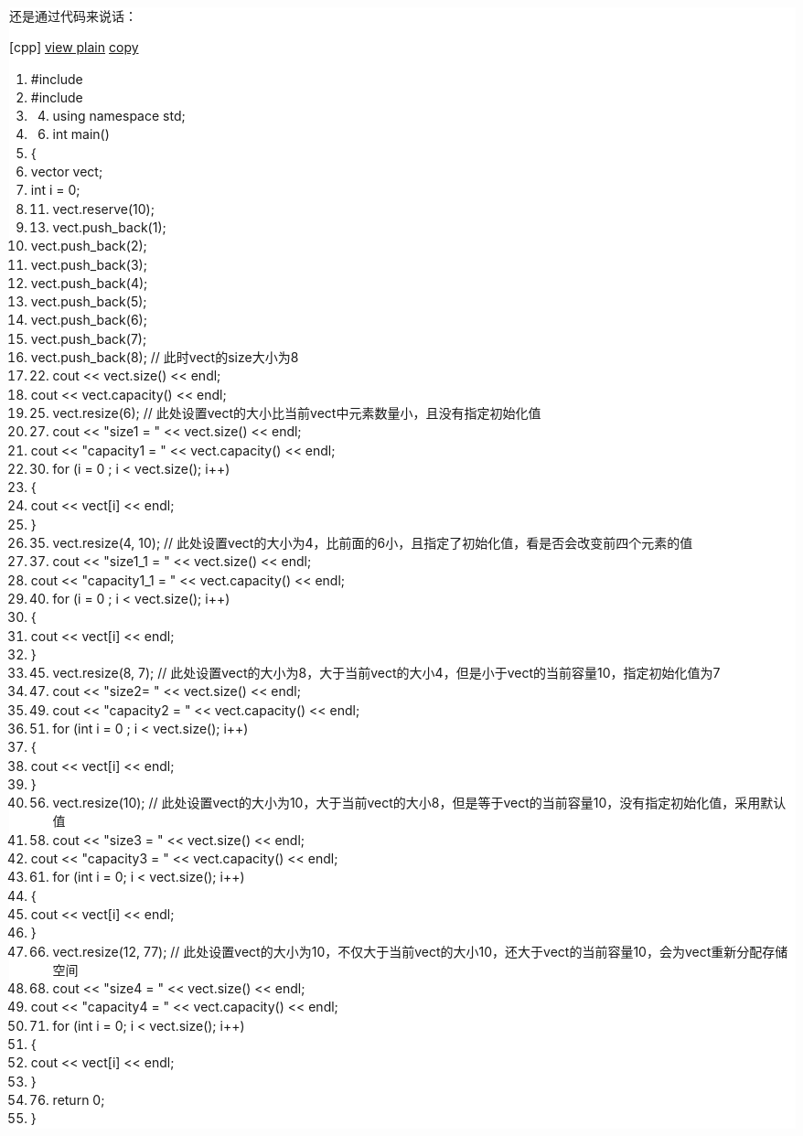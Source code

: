   

还是通过代码来说话：

[cpp] [view
plain](https://blog.csdn.net/vampirem_chosen_one/article/details/50519870#
"view plain")
[copy](https://blog.csdn.net/vampirem_chosen_one/article/details/50519870#
"copy")

  1. #include <iostream>
  2. #include <vector>
  3.   4. using namespace std; 
  5.   6. int main() 
  7. { 
  8. vector<int> vect; 
  9. int i = 0; 
  10.   11. vect.reserve(10); 
  12.   13. vect.push_back(1); 
  14. vect.push_back(2); 
  15. vect.push_back(3); 
  16. vect.push_back(4); 
  17. vect.push_back(5); 
  18. vect.push_back(6); 
  19. vect.push_back(7); 
  20. vect.push_back(8); // 此时vect的size大小为8
  21.   22. cout << vect.size() << endl; 
  23. cout << vect.capacity() << endl; 
  24.   25. vect.resize(6); // 此处设置vect的大小比当前vect中元素数量小，且没有指定初始化值
  26.   27. cout << "size1 = " << vect.size() << endl; 
  28. cout << "capacity1 = " << vect.capacity() << endl; 
  29.   30. for (i = 0 ; i < vect.size(); i++) 
  31. { 
  32. cout << vect[i] << endl; 
  33. } 
  34.   35. vect.resize(4, 10); // 此处设置vect的大小为4，比前面的6小，且指定了初始化值，看是否会改变前四个元素的值
  36.   37. cout << "size1_1 = " << vect.size() << endl; 
  38. cout << "capacity1_1 = " << vect.capacity() << endl; 
  39.   40. for (i = 0 ; i < vect.size(); i++) 
  41. { 
  42. cout << vect[i] << endl; 
  43. } 
  44.   45. vect.resize(8, 7); // 此处设置vect的大小为8，大于当前vect的大小4，但是小于vect的当前容量10，指定初始化值为7
  46.   47. cout << "size2= " << vect.size() << endl; 
  48.   49. cout << "capacity2 = " << vect.capacity() << endl; 
  50.   51. for (int i = 0 ; i < vect.size(); i++) 
  52. { 
  53. cout << vect[i] << endl; 
  54. } 
  55.   56. vect.resize(10); // 此处设置vect的大小为10，大于当前vect的大小8，但是等于vect的当前容量10，没有指定初始化值，采用默认值
  57.   58. cout << "size3 = " << vect.size() << endl; 
  59. cout << "capacity3 = " << vect.capacity() << endl; 
  60.   61. for (int i = 0; i < vect.size(); i++) 
  62. { 
  63. cout << vect[i] << endl; 
  64. } 
  65.   66. vect.resize(12, 77); // 此处设置vect的大小为10，不仅大于当前vect的大小10，还大于vect的当前容量10，会为vect重新分配存储空间
  67.   68. cout << "size4 = " << vect.size() << endl; 
  69. cout << "capacity4 = " << vect.capacity() << endl; 
  70.   71. for (int i = 0; i < vect.size(); i++) 
  72. { 
  73. cout << vect[i] << endl; 
  74. } 
  75.   76. return 0; 
  77. } 
